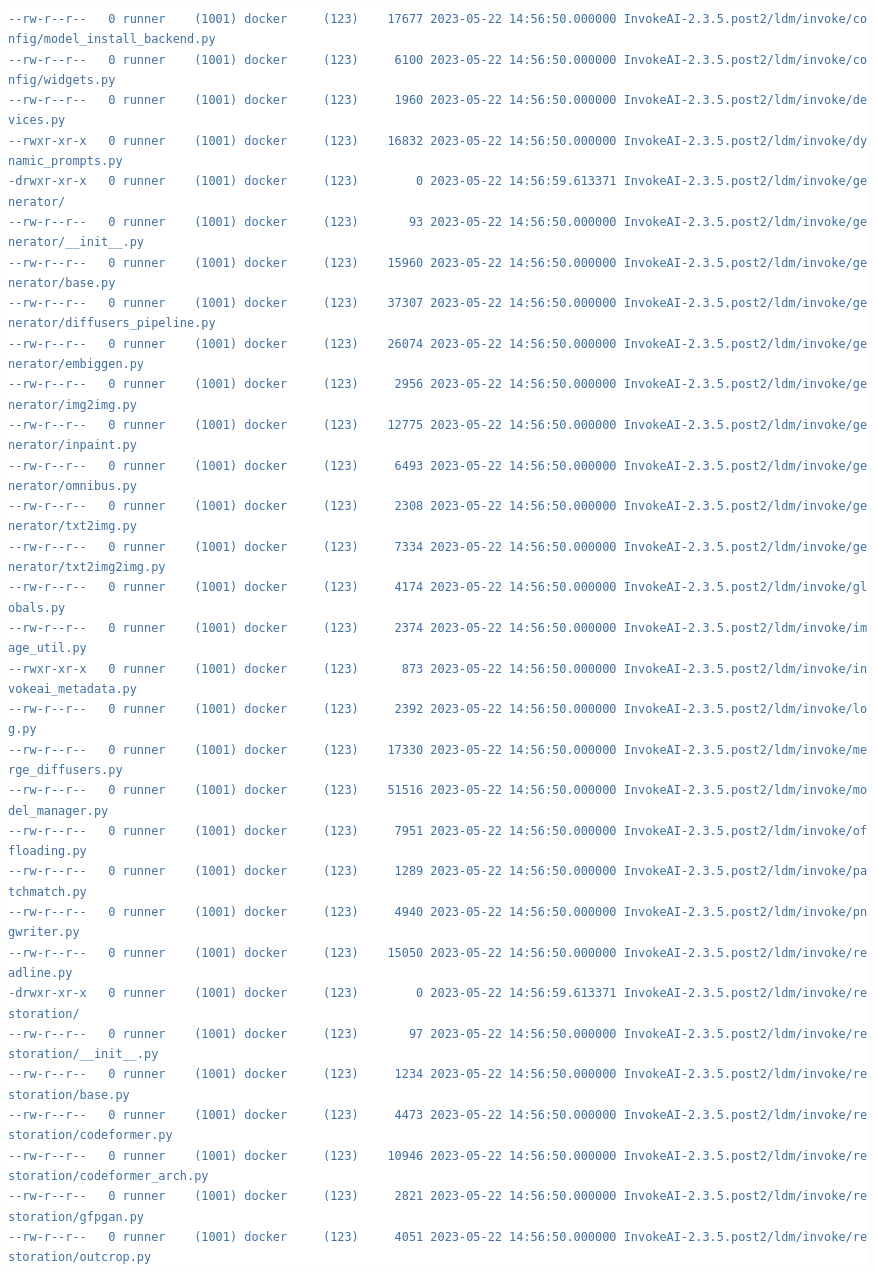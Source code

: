 ```diff
--rw-r--r--   0 runner    (1001) docker     (123)    17677 2023-05-22 14:56:50.000000 InvokeAI-2.3.5.post2/ldm/invoke/config/model_install_backend.py
--rw-r--r--   0 runner    (1001) docker     (123)     6100 2023-05-22 14:56:50.000000 InvokeAI-2.3.5.post2/ldm/invoke/config/widgets.py
--rw-r--r--   0 runner    (1001) docker     (123)     1960 2023-05-22 14:56:50.000000 InvokeAI-2.3.5.post2/ldm/invoke/devices.py
--rwxr-xr-x   0 runner    (1001) docker     (123)    16832 2023-05-22 14:56:50.000000 InvokeAI-2.3.5.post2/ldm/invoke/dynamic_prompts.py
-drwxr-xr-x   0 runner    (1001) docker     (123)        0 2023-05-22 14:56:59.613371 InvokeAI-2.3.5.post2/ldm/invoke/generator/
--rw-r--r--   0 runner    (1001) docker     (123)       93 2023-05-22 14:56:50.000000 InvokeAI-2.3.5.post2/ldm/invoke/generator/__init__.py
--rw-r--r--   0 runner    (1001) docker     (123)    15960 2023-05-22 14:56:50.000000 InvokeAI-2.3.5.post2/ldm/invoke/generator/base.py
--rw-r--r--   0 runner    (1001) docker     (123)    37307 2023-05-22 14:56:50.000000 InvokeAI-2.3.5.post2/ldm/invoke/generator/diffusers_pipeline.py
--rw-r--r--   0 runner    (1001) docker     (123)    26074 2023-05-22 14:56:50.000000 InvokeAI-2.3.5.post2/ldm/invoke/generator/embiggen.py
--rw-r--r--   0 runner    (1001) docker     (123)     2956 2023-05-22 14:56:50.000000 InvokeAI-2.3.5.post2/ldm/invoke/generator/img2img.py
--rw-r--r--   0 runner    (1001) docker     (123)    12775 2023-05-22 14:56:50.000000 InvokeAI-2.3.5.post2/ldm/invoke/generator/inpaint.py
--rw-r--r--   0 runner    (1001) docker     (123)     6493 2023-05-22 14:56:50.000000 InvokeAI-2.3.5.post2/ldm/invoke/generator/omnibus.py
--rw-r--r--   0 runner    (1001) docker     (123)     2308 2023-05-22 14:56:50.000000 InvokeAI-2.3.5.post2/ldm/invoke/generator/txt2img.py
--rw-r--r--   0 runner    (1001) docker     (123)     7334 2023-05-22 14:56:50.000000 InvokeAI-2.3.5.post2/ldm/invoke/generator/txt2img2img.py
--rw-r--r--   0 runner    (1001) docker     (123)     4174 2023-05-22 14:56:50.000000 InvokeAI-2.3.5.post2/ldm/invoke/globals.py
--rw-r--r--   0 runner    (1001) docker     (123)     2374 2023-05-22 14:56:50.000000 InvokeAI-2.3.5.post2/ldm/invoke/image_util.py
--rwxr-xr-x   0 runner    (1001) docker     (123)      873 2023-05-22 14:56:50.000000 InvokeAI-2.3.5.post2/ldm/invoke/invokeai_metadata.py
--rw-r--r--   0 runner    (1001) docker     (123)     2392 2023-05-22 14:56:50.000000 InvokeAI-2.3.5.post2/ldm/invoke/log.py
--rw-r--r--   0 runner    (1001) docker     (123)    17330 2023-05-22 14:56:50.000000 InvokeAI-2.3.5.post2/ldm/invoke/merge_diffusers.py
--rw-r--r--   0 runner    (1001) docker     (123)    51516 2023-05-22 14:56:50.000000 InvokeAI-2.3.5.post2/ldm/invoke/model_manager.py
--rw-r--r--   0 runner    (1001) docker     (123)     7951 2023-05-22 14:56:50.000000 InvokeAI-2.3.5.post2/ldm/invoke/offloading.py
--rw-r--r--   0 runner    (1001) docker     (123)     1289 2023-05-22 14:56:50.000000 InvokeAI-2.3.5.post2/ldm/invoke/patchmatch.py
--rw-r--r--   0 runner    (1001) docker     (123)     4940 2023-05-22 14:56:50.000000 InvokeAI-2.3.5.post2/ldm/invoke/pngwriter.py
--rw-r--r--   0 runner    (1001) docker     (123)    15050 2023-05-22 14:56:50.000000 InvokeAI-2.3.5.post2/ldm/invoke/readline.py
-drwxr-xr-x   0 runner    (1001) docker     (123)        0 2023-05-22 14:56:59.613371 InvokeAI-2.3.5.post2/ldm/invoke/restoration/
--rw-r--r--   0 runner    (1001) docker     (123)       97 2023-05-22 14:56:50.000000 InvokeAI-2.3.5.post2/ldm/invoke/restoration/__init__.py
--rw-r--r--   0 runner    (1001) docker     (123)     1234 2023-05-22 14:56:50.000000 InvokeAI-2.3.5.post2/ldm/invoke/restoration/base.py
--rw-r--r--   0 runner    (1001) docker     (123)     4473 2023-05-22 14:56:50.000000 InvokeAI-2.3.5.post2/ldm/invoke/restoration/codeformer.py
--rw-r--r--   0 runner    (1001) docker     (123)    10946 2023-05-22 14:56:50.000000 InvokeAI-2.3.5.post2/ldm/invoke/restoration/codeformer_arch.py
--rw-r--r--   0 runner    (1001) docker     (123)     2821 2023-05-22 14:56:50.000000 InvokeAI-2.3.5.post2/ldm/invoke/restoration/gfpgan.py
--rw-r--r--   0 runner    (1001) docker     (123)     4051 2023-05-22 14:56:50.000000 InvokeAI-2.3.5.post2/ldm/invoke/restoration/outcrop.py
```